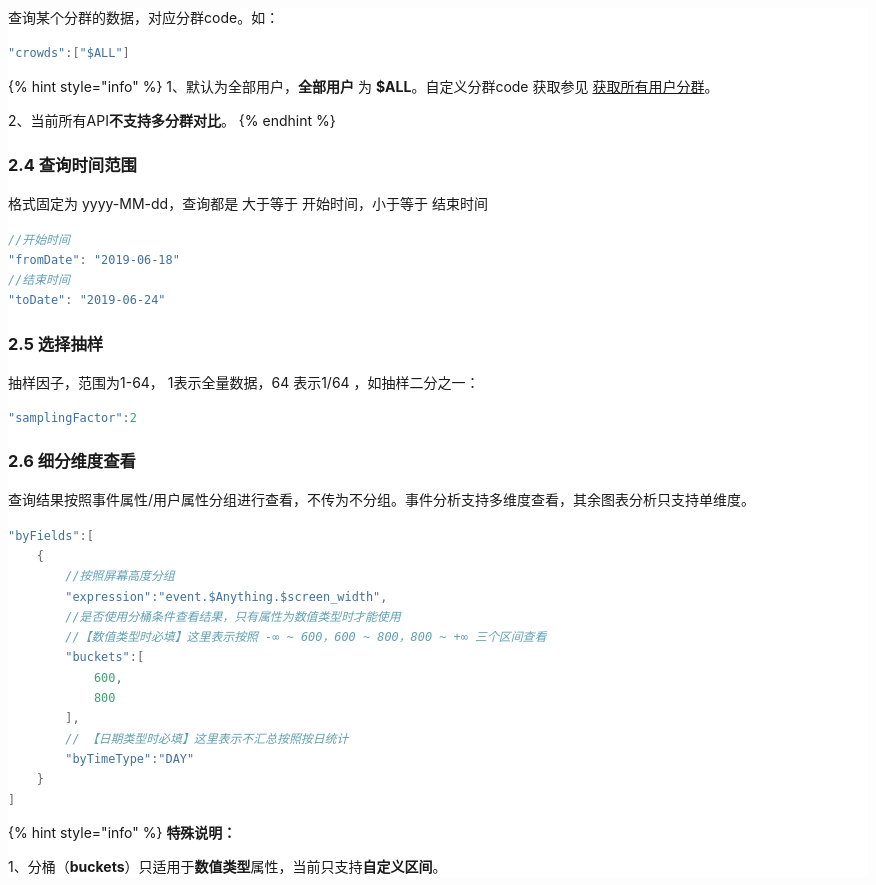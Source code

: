 查询某个分群的数据，对应分群code。如：

```java
"crowds":["$ALL"]
```

{% hint style="info" %}
1、默认为全部用户，**全部用户** 为 **$ALL**。自定义分群code 获取参见 [获取所有用户分群](../api-cohort/api-cohort-base.md#3-huo-qu-suo-you-yong-hu-fen-qun-lie-biao)。

2、当前所有API**不支持多分群对比**。
{% endhint %}

### 2.4 查询时间范围

格式固定为 yyyy-MM-dd，查询都是 大于等于 开始时间，小于等于 结束时间

```java
//开始时间
"fromDate": "2019-06-18"
//结束时间
"toDate": "2019-06-24"
```

### 2.5 选择抽样

抽样因子，范围为1-64， 1表示全量数据，64 表示1/64 ，如抽样二分之一：

```java
"samplingFactor":2
```

### 2.6 细分维度查看

查询结果按照事件属性/用户属性分组进行查看，不传为不分组。事件分析支持多维度查看，其余图表分析只支持单维度。

```java
"byFields":[
    {
        //按照屏幕高度分组
        "expression":"event.$Anything.$screen_width",
        //是否使用分桶条件查看结果，只有属性为数值类型时才能使用
        //【数值类型时必填】这里表示按照 -∞ ~ 600，600 ~ 800，800 ~ +∞ 三个区间查看
        "buckets":[
            600,
            800
        ],
        // 【日期类型时必填】这里表示不汇总按照按日统计
        "byTimeType":"DAY"
    }
]
```

{% hint style="info" %}
**特殊说明：**

1、分桶（**buckets**）只适用于**数值类型**属性，当前只支持**自定义区间**。
